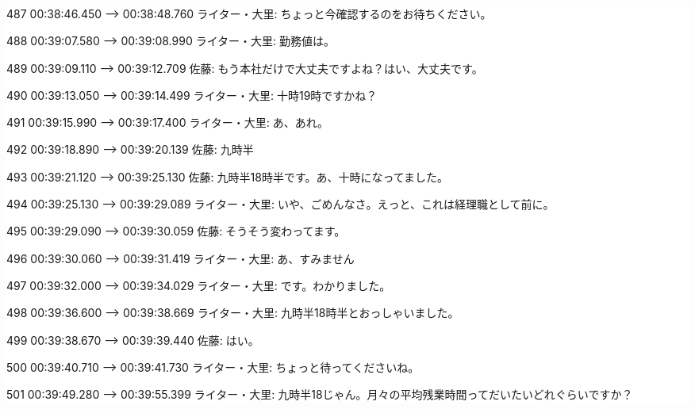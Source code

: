 487
00:38:46.450 --> 00:38:48.760
ライター・大里: ちょっと今確認するのをお待ちください。

488
00:39:07.580 --> 00:39:08.990
ライター・大里: 勤務値は。

489
00:39:09.110 --> 00:39:12.709
佐藤: もう本社だけで大丈夫ですよね？はい、大丈夫です。

490
00:39:13.050 --> 00:39:14.499
ライター・大里: 十時19時ですかね？

491
00:39:15.990 --> 00:39:17.400
ライター・大里: あ、あれ。

492
00:39:18.890 --> 00:39:20.139
佐藤: 九時半

493
00:39:21.120 --> 00:39:25.130
佐藤: 九時半18時半です。あ、十時になってました。

494
00:39:25.130 --> 00:39:29.089
ライター・大里: いや、ごめんなさ。えっと、これは経理職として前に。

495
00:39:29.090 --> 00:39:30.059
佐藤: そうそう変わってます。

496
00:39:30.060 --> 00:39:31.419
ライター・大里: あ、すみません

497
00:39:32.000 --> 00:39:34.029
ライター・大里: です。わかりました。

498
00:39:36.600 --> 00:39:38.669
ライター・大里: 九時半18時半とおっしゃいました。

499
00:39:38.670 --> 00:39:39.440
佐藤: はい。

500
00:39:40.710 --> 00:39:41.730
ライター・大里: ちょっと待ってくださいね。

501
00:39:49.280 --> 00:39:55.399
ライター・大里: 九時半18じゃん。月々の平均残業時間ってだいたいどれぐらいですか？
